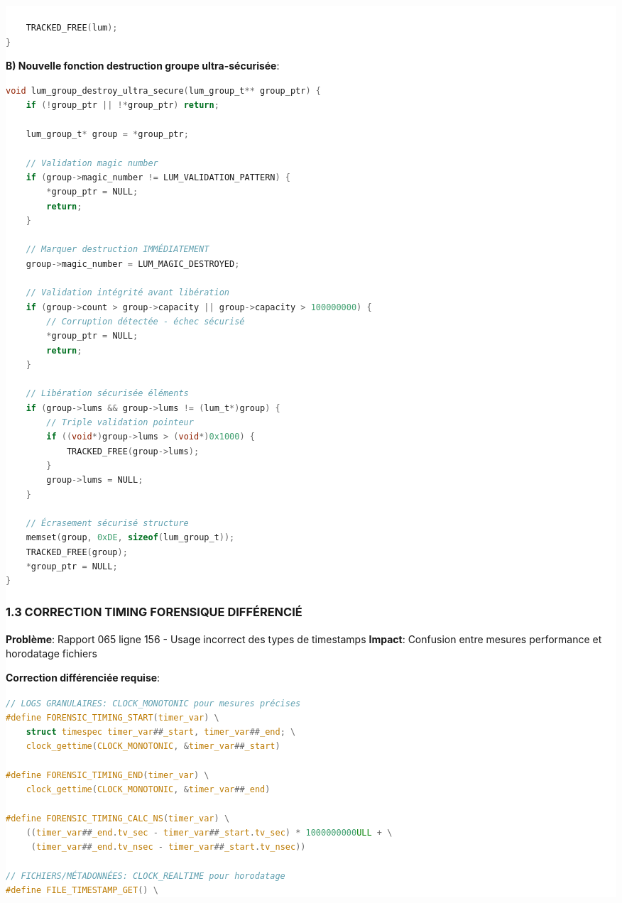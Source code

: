 ```c
    
    TRACKED_FREE(lum);
}
```

**B) Nouvelle fonction destruction groupe ultra-sécurisée**:
```c
void lum_group_destroy_ultra_secure(lum_group_t** group_ptr) {
    if (!group_ptr || !*group_ptr) return;
    
    lum_group_t* group = *group_ptr;
    
    // Validation magic number
    if (group->magic_number != LUM_VALIDATION_PATTERN) {
        *group_ptr = NULL;
        return;
    }
    
    // Marquer destruction IMMÉDIATEMENT
    group->magic_number = LUM_MAGIC_DESTROYED;
    
    // Validation intégrité avant libération
    if (group->count > group->capacity || group->capacity > 100000000) {
        // Corruption détectée - échec sécurisé
        *group_ptr = NULL;
        return;
    }
    
    // Libération sécurisée éléments
    if (group->lums && group->lums != (lum_t*)group) {
        // Triple validation pointeur
        if ((void*)group->lums > (void*)0x1000) {
            TRACKED_FREE(group->lums);
        }
        group->lums = NULL;
    }
    
    // Écrasement sécurisé structure
    memset(group, 0xDE, sizeof(lum_group_t));
    TRACKED_FREE(group);
    *group_ptr = NULL;
}
```

### 1.3 CORRECTION TIMING FORENSIQUE DIFFÉRENCIÉ
**Problème**: Rapport 065 ligne 156 - Usage incorrect des types de timestamps
**Impact**: Confusion entre mesures performance et horodatage fichiers

**Correction différenciée requise**:
```c
// LOGS GRANULAIRES: CLOCK_MONOTONIC pour mesures précises
#define FORENSIC_TIMING_START(timer_var) \
    struct timespec timer_var##_start, timer_var##_end; \
    clock_gettime(CLOCK_MONOTONIC, &timer_var##_start)

#define FORENSIC_TIMING_END(timer_var) \
    clock_gettime(CLOCK_MONOTONIC, &timer_var##_end)

#define FORENSIC_TIMING_CALC_NS(timer_var) \
    ((timer_var##_end.tv_sec - timer_var##_start.tv_sec) * 1000000000ULL + \
     (timer_var##_end.tv_nsec - timer_var##_start.tv_nsec))

// FICHIERS/MÉTADONNÉES: CLOCK_REALTIME pour horodatage
#define FILE_TIMESTAMP_GET() \
```